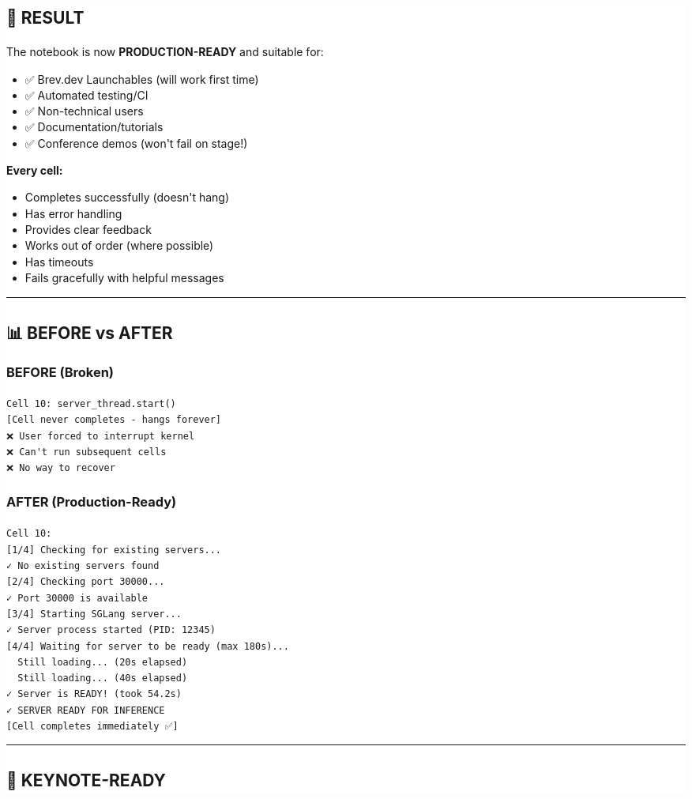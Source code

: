 
## 🚀 RESULT

The notebook is now **PRODUCTION-READY** and suitable for:
- ✅ Brev.dev Launchables (will work first time)
- ✅ Automated testing/CI
- ✅ Non-technical users
- ✅ Documentation/tutorials
- ✅ Conference demos (won't fail on stage!)

**Every cell:**
- Completes successfully (doesn't hang)
- Has error handling
- Provides clear feedback
- Works out of order (where possible)
- Has timeouts
- Fails gracefully with helpful messages

---

## 📊 BEFORE vs AFTER

### BEFORE (Broken)
```
Cell 10: server_thread.start()
[Cell never completes - hangs forever]
❌ User forced to interrupt kernel
❌ Can't run subsequent cells
❌ No way to recover
```

### AFTER (Production-Ready)
```
Cell 10:
[1/4] Checking for existing servers...
✓ No existing servers found
[2/4] Checking port 30000...
✓ Port 30000 is available
[3/4] Starting SGLang server...
✓ Server process started (PID: 12345)
[4/4] Waiting for server to be ready (max 180s)...
  Still loading... (20s elapsed)
  Still loading... (40s elapsed)
✓ Server is READY! (took 54.2s)
✓ SERVER READY FOR INFERENCE
[Cell completes immediately ✅]
```

---

## 🎤 KEYNOTE-READY
